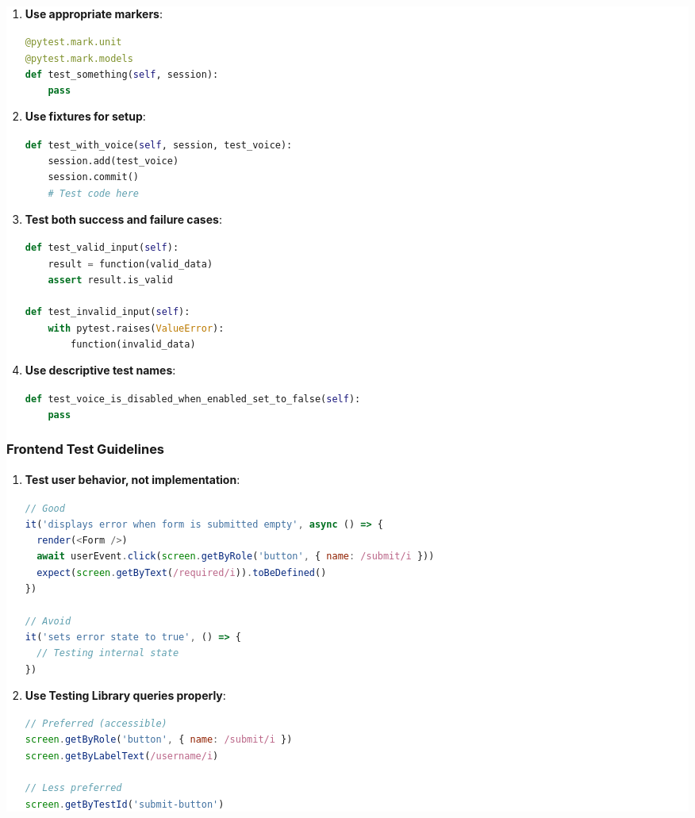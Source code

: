 1. **Use appropriate markers**:
   ```python
   @pytest.mark.unit
   @pytest.mark.models
   def test_something(self, session):
       pass
   ```

2. **Use fixtures for setup**:
   ```python
   def test_with_voice(self, session, test_voice):
       session.add(test_voice)
       session.commit()
       # Test code here
   ```

3. **Test both success and failure cases**:
   ```python
   def test_valid_input(self):
       result = function(valid_data)
       assert result.is_valid
   
   def test_invalid_input(self):
       with pytest.raises(ValueError):
           function(invalid_data)
   ```

4. **Use descriptive test names**:
   ```python
   def test_voice_is_disabled_when_enabled_set_to_false(self):
       pass
   ```

### Frontend Test Guidelines

1. **Test user behavior, not implementation**:
   ```javascript
   // Good
   it('displays error when form is submitted empty', async () => {
     render(<Form />)
     await userEvent.click(screen.getByRole('button', { name: /submit/i }))
     expect(screen.getByText(/required/i)).toBeDefined()
   })
   
   // Avoid
   it('sets error state to true', () => {
     // Testing internal state
   })
   ```

2. **Use Testing Library queries properly**:
   ```javascript
   // Preferred (accessible)
   screen.getByRole('button', { name: /submit/i })
   screen.getByLabelText(/username/i)
   
   // Less preferred
   screen.getByTestId('submit-button')
   ```
